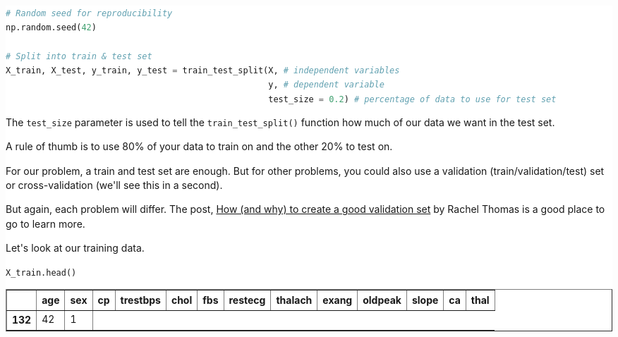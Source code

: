 
```python
# Random seed for reproducibility
np.random.seed(42)

# Split into train & test set
X_train, X_test, y_train, y_test = train_test_split(X, # independent variables 
                                                    y, # dependent variable
                                                    test_size = 0.2) # percentage of data to use for test set
```

The `test_size` parameter is used to tell the `train_test_split()` function how much of our data we want in the test set.

A rule of thumb is to use 80% of your data to train on and the other 20% to test on. 

For our problem, a train and test set are enough. But for other problems, you could also use a validation (train/validation/test) set or cross-validation (we'll see this in a second).

But again, each problem will differ. The post, [How (and why) to create a good validation set](https://www.fast.ai/2017/11/13/validation-sets/) by Rachel Thomas is a good place to go to learn more.

Let's look at our training data.


```python
X_train.head()
```




<div>
<style scoped>
    .dataframe tbody tr th:only-of-type {
        vertical-align: middle;
    }

    .dataframe tbody tr th {
        vertical-align: top;
    }

    .dataframe thead th {
        text-align: right;
    }
</style>
<table border="1" class="dataframe">
  <thead>
    <tr style="text-align: right;">
      <th></th>
      <th>age</th>
      <th>sex</th>
      <th>cp</th>
      <th>trestbps</th>
      <th>chol</th>
      <th>fbs</th>
      <th>restecg</th>
      <th>thalach</th>
      <th>exang</th>
      <th>oldpeak</th>
      <th>slope</th>
      <th>ca</th>
      <th>thal</th>
    </tr>
  </thead>
  <tbody>
    <tr>
      <th>132</th>
      <td>42</td>
      <td>1</td>